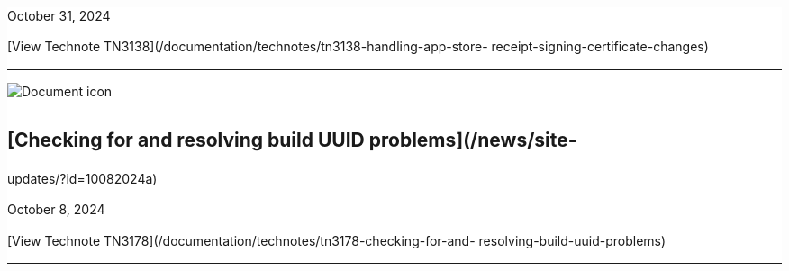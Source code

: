 October 31, 2024

[View Technote TN3138](/documentation/technotes/tn3138-handling-app-store-
receipt-signing-certificate-changes)

  *   *   *   * 

![Document icon](/news/images/icons/file.svg)

## [Checking for and resolving build UUID problems](/news/site-
updates/?id=10082024a)

October 8, 2024

[View Technote TN3178](/documentation/technotes/tn3178-checking-for-and-
resolving-build-uuid-problems)

  *   *   *   * 

